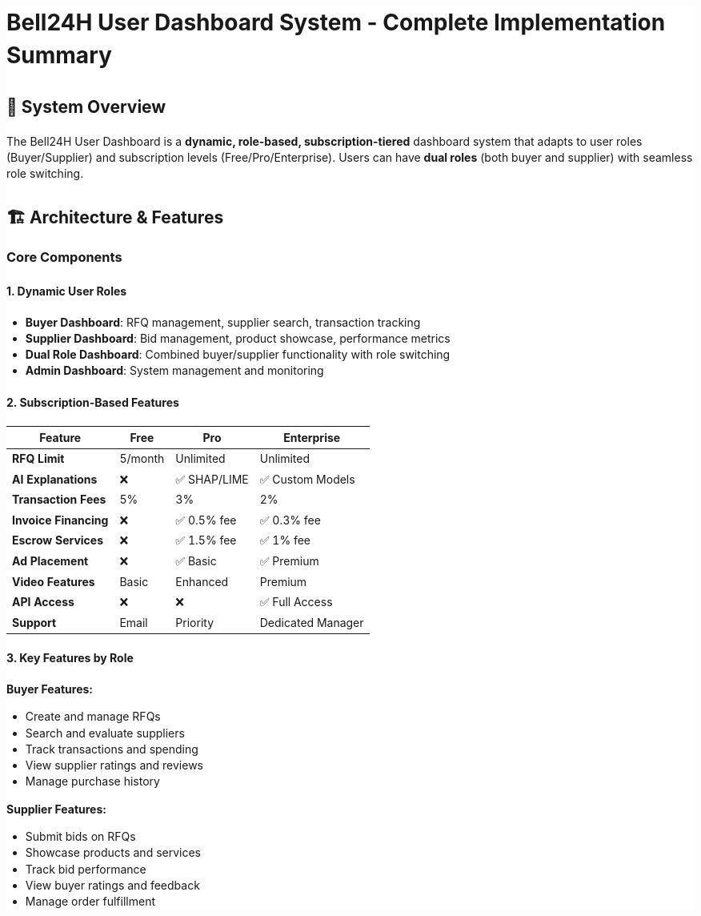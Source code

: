 # Bell24H User Dashboard System - Complete Implementation Summary

## 🎯 **System Overview**

The Bell24H User Dashboard is a **dynamic, role-based, subscription-tiered** dashboard system that adapts to user roles (Buyer/Supplier) and subscription levels (Free/Pro/Enterprise). Users can have **dual roles** (both buyer and supplier) with seamless role switching.

## 🏗️ **Architecture & Features**

### **Core Components**

#### **1. Dynamic User Roles**
- **Buyer Dashboard**: RFQ management, supplier search, transaction tracking
- **Supplier Dashboard**: Bid management, product showcase, performance metrics
- **Dual Role Dashboard**: Combined buyer/supplier functionality with role switching
- **Admin Dashboard**: System management and monitoring

#### **2. Subscription-Based Features**

| Feature | Free | Pro | Enterprise |
|---------|------|-----|------------|
| **RFQ Limit** | 5/month | Unlimited | Unlimited |
| **AI Explanations** | ❌ | ✅ SHAP/LIME | ✅ Custom Models |
| **Transaction Fees** | 5% | 3% | 2% |
| **Invoice Financing** | ❌ | ✅ 0.5% fee | ✅ 0.3% fee |
| **Escrow Services** | ❌ | ✅ 1.5% fee | ✅ 1% fee |
| **Ad Placement** | ❌ | ✅ Basic | ✅ Premium |
| **Video Features** | Basic | Enhanced | Premium |
| **API Access** | ❌ | ❌ | ✅ Full Access |
| **Support** | Email | Priority | Dedicated Manager |

#### **3. Key Features by Role**

**Buyer Features:**
- Create and manage RFQs
- Search and evaluate suppliers
- Track transactions and spending
- View supplier ratings and reviews
- Manage purchase history

**Supplier Features:**
- Submit bids on RFQs
- Showcase products and services
- Track bid performance
- View buyer ratings and feedback
- Manage order fulfillment
